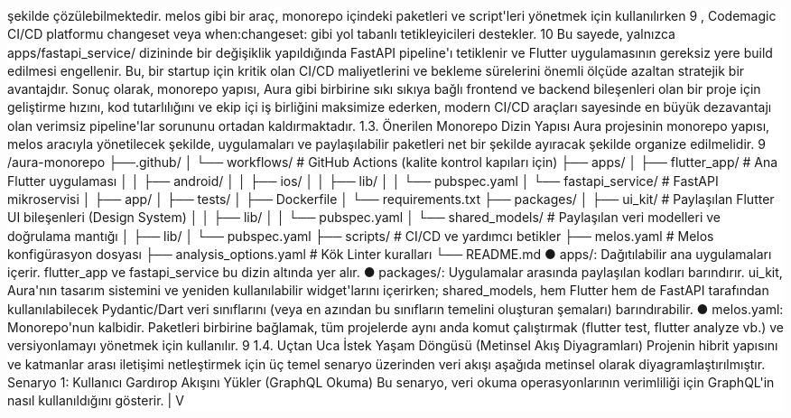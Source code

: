 şekilde çözülebilmektedir.
melos gibi bir araç, monorepo içindeki paketleri ve script'leri yönetmek için
kullanılırken
9
, Codemagic CI/CD platformu
changeset veya when:changeset: gibi yol tabanlı tetikleyicileri destekler.
10 Bu
sayede, yalnızca
apps/fastapi_service/ dizininde bir değişiklik yapıldığında FastAPI pipeline'ı
tetiklenir ve Flutter uygulamasının gereksiz yere build edilmesi engellenir. Bu, bir
startup için kritik olan CI/CD maliyetlerini ve bekleme sürelerini önemli ölçüde
azaltan stratejik bir avantajdır.
Sonuç olarak, monorepo yapısı, Aura gibi birbirine sıkı sıkıya bağlı frontend ve backend
bileşenleri olan bir proje için geliştirme hızını, kod tutarlılığını ve ekip içi iş birliğini
maksimize ederken, modern CI/CD araçları sayesinde en büyük dezavantajı olan
verimsiz pipeline'lar sorununu ortadan kaldırmaktadır.
1.3. Önerilen Monorepo Dizin Yapısı
Aura projesinin monorepo yapısı, melos aracıyla yönetilecek şekilde, uygulamaları ve
paylaşılabilir paketleri net bir şekilde ayıracak şekilde organize edilmelidir.
9
/aura-monorepo
├──.github/
│ └── workflows/ # GitHub Actions (kalite kontrol kapıları için)
├── apps/
│ ├── flutter_app/ # Ana Flutter uygulaması
│ │ ├── android/
│ │ ├── ios/
│ │ ├── lib/
│ │ └── pubspec.yaml
│ └── fastapi_service/ # FastAPI mikroservisi
│ ├── app/
│ ├── tests/
│ ├── Dockerfile
│ └── requirements.txt
├── packages/
│ ├── ui_kit/ # Paylaşılan Flutter UI bileşenleri (Design System)
│ │ ├── lib/
│ │ └── pubspec.yaml
│ └── shared_models/ # Paylaşılan veri modelleri ve doğrulama mantığı
│ ├── lib/
│ └── pubspec.yaml
├── scripts/ # CI/CD ve yardımcı betikler
├── melos.yaml # Melos konfigürasyon dosyası
├── analysis_options.yaml # Kök Linter kuralları
└── README.md
● apps/: Dağıtılabilir ana uygulamaları içerir. flutter_app ve fastapi_service bu dizin
altında yer alır.
● packages/: Uygulamalar arasında paylaşılan kodları barındırır. ui_kit, Aura'nın
tasarım sistemini ve yeniden kullanılabilir widget'larını içerirken; shared_models,
hem Flutter hem de FastAPI tarafından kullanılabilecek Pydantic/Dart veri
sınıflarını (veya en azından bu sınıfların temelini oluşturan şemaları) barındırabilir.
● melos.yaml: Monorepo'nun kalbidir. Paketleri birbirine bağlamak, tüm projelerde
aynı anda komut çalıştırmak (flutter test, flutter analyze vb.) ve versiyonlamayı
yönetmek için kullanılır.
9
1.4. Uçtan Uca İstek Yaşam Döngüsü (Metinsel Akış Diyagramları)
Projenin hibrit yapısını ve katmanlar arası iletişimi netleştirmek için üç temel senaryo
üzerinden veri akışı aşağıda metinsel olarak diyagramlaştırılmıştır.
Senaryo 1: Kullanıcı Gardırop Akışını Yükler (GraphQL Okuma)
Bu senaryo, veri okuma operasyonlarının verimliliği için GraphQL'in nasıl kullanıldığını gösterir.
|
V